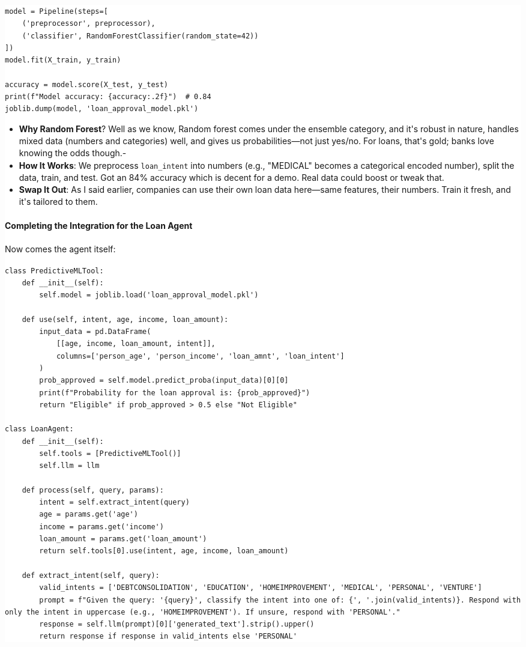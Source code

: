     model = Pipeline(steps=[
        ('preprocessor', preprocessor),
        ('classifier', RandomForestClassifier(random_state=42))
    ])
    model.fit(X_train, y_train)
    
    accuracy = model.score(X_test, y_test)
    print(f"Model accuracy: {accuracy:.2f}")  # 0.84
    joblib.dump(model, 'loan_approval_model.pkl')

- **Why Random Forest**? Well as we know, Random forest comes under the ensemble category, and it's robust in nature, handles mixed data (numbers and categories) well, and gives us probabilities—not just yes/no. For loans, that's gold; banks love knowing the odds though.- 
- **How It Works**: We preprocess `loan_intent` into numbers (e.g., "MEDICAL" becomes a categorical encoded number), split the data, train, and test. Got an 84% accuracy which is decent for a demo. Real data could boost or tweak that. 
- **Swap It Out**: As I said earlier, companies can use their own loan data here—same features, their numbers. Train it fresh, and it's tailored to them.

#### Completing the Integration for the Loan Agent

Now comes the agent itself:

    class PredictiveMLTool:
        def __init__(self):
            self.model = joblib.load('loan_approval_model.pkl')
        
        def use(self, intent, age, income, loan_amount):
            input_data = pd.DataFrame(
                [[age, income, loan_amount, intent]],
                columns=['person_age', 'person_income', 'loan_amnt', 'loan_intent']
            )
            prob_approved = self.model.predict_proba(input_data)[0][0]
            print(f"Probability for the loan approval is: {prob_approved}")
            return "Eligible" if prob_approved > 0.5 else "Not Eligible"
    
    class LoanAgent:
        def __init__(self):
            self.tools = [PredictiveMLTool()]
            self.llm = llm
        
        def process(self, query, params):
            intent = self.extract_intent(query)
            age = params.get('age')
            income = params.get('income')
            loan_amount = params.get('loan_amount')
            return self.tools[0].use(intent, age, income, loan_amount)
        
        def extract_intent(self, query):
            valid_intents = ['DEBTCONSOLIDATION', 'EDUCATION', 'HOMEIMPROVEMENT', 'MEDICAL', 'PERSONAL', 'VENTURE']
            prompt = f"Given the query: '{query}', classify the intent into one of: {', '.join(valid_intents)}. Respond with only the intent in uppercase (e.g., 'HOMEIMPROVEMENT'). If unsure, respond with 'PERSONAL'."
            response = self.llm(prompt)[0]['generated_text'].strip().upper()
            return response if response in valid_intents else 'PERSONAL'
